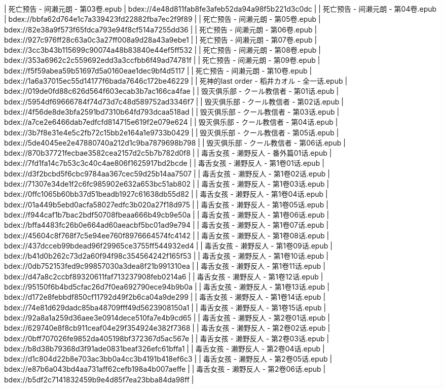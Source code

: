 | 死亡预告 - 间濑元朗 - 第03卷.epub | bdex://4e48d811fab8fe3afeb52da94a98f5b221d3c0dc |
| 死亡预告 - 间濑元朗 - 第04卷.epub | bdex://bbfa62d764e1c7a339423fd22882fba7ec2f9f89 |
| 死亡预告 - 间濑元朗 - 第05卷.epub | bdex://82e38a9f573f65fdca793e94f8cf514a7255dd36 |
| 死亡预告 - 间濑元朗 - 第06卷.epub | bdex://927c976ff28c63a0c3a27ff008a9d28a43a9ebe1 |
| 死亡预告 - 间濑元朗 - 第07卷.epub | bdex://3cc3b43b115699c90074a48b83840e44ef5ff532 |
| 死亡预告 - 间濑元朗 - 第08卷.epub | bdex://353a6962c2c559692edd3a3ccfbb6f49ad74781f |
| 死亡预告 - 间濑元朗 - 第09卷.epub | bdex://f5f59abea59b51697d5a0160eae1dec9bf4d5117 |
| 死亡预告 - 间濑元朗 - 第10卷.epub | bdex://1a6a37015ec55d14177f6bada7646c172be46229 |
| 死神的last order - 稻井カオル - 全一话.epub | bdex://019de0fd88c626d564f603ecab3b7ac166ca4fae |
| 毁灭俱乐部 - クール教信者 - 第01话.epub | bdex://5954df69666784f74d73d7c48d589752ad3346f7 |
| 毁灭俱乐部 - クール教信者 - 第02话.epub | bdex://4f56de8de3bfa2591bd7310b64fd793dcaa518ad |
| 毁灭俱乐部 - クール教信者 - 第03话.epub | bdex://a7ce2e6466dab7edfcfd814715e619f2e079e624 |
| 毁灭俱乐部 - クール教信者 - 第04话.epub | bdex://3b7f8e31e4e5c2fb72c15bb2e164a1e9733b0429 |
| 毁灭俱乐部 - クール教信者 - 第05话.epub | bdex://5de4045ee2e47880740a212d1c9ba7879698b798 |
| 毁灭俱乐部 - クール教信者 - 第06话.epub | bdex://870b37721fecbae3582cea2157d2c5b7b782d0f8 |
| 毒舌女孩 - 濑野反人 - 番外篇01话.epub | bdex://7fd1fa14c7b53c3c40c4ae806f1625917bd2bcde |
| 毒舌女孩 - 濑野反人 - 第1卷01话.epub | bdex://d3f2bcbd5f6cbc9784aa367cec59d25b14aa7507 |
| 毒舌女孩 - 濑野反人 - 第1卷02话.epub | bdex://71307e34de1f2c6fc985902e632a653bc51ab802 |
| 毒舌女孩 - 濑野反人 - 第1卷03话.epub | bdex://0ffc1065b60bb37d51beadb1927c61638db55d82 |
| 毒舌女孩 - 濑野反人 - 第1卷04话.epub | bdex://01a449b5ebd0acfa58027edfc3b020a27f18d975 |
| 毒舌女孩 - 濑野反人 - 第1卷05话.epub | bdex://f944caf1b7bac2bdf50708fbeaa666b49cb9e50a |
| 毒舌女孩 - 濑野反人 - 第1卷06话.epub | bdex://bffa4483fc26b0e664ad60aeacbf5bc01ad9e794 |
| 毒舌女孩 - 濑野反人 - 第1卷07话.epub | bdex://45604c8f768f7c5e94ee760f8976664574fc4142 |
| 毒舌女孩 - 濑野反人 - 第1卷08话.epub | bdex://437dcceb99bdead96f29965ce3755ff544932ed4 |
| 毒舌女孩 - 濑野反人 - 第1卷09话.epub | bdex://b41d0b262c73d2a60f94f98c354564242f165f53 |
| 毒舌女孩 - 濑野反人 - 第1卷10话.epub | bdex://0db752153fed9c99857030a3dea8f21b991310ea |
| 毒舌女孩 - 濑野反人 - 第1卷11话.epub | bdex://d47a8c2ccbf89320611faf713237908feb0214a6 |
| 毒舌女孩 - 濑野反人 - 第1卷12话.epub | bdex://95150f6b4bd5cfac26d7f0ea692790ece94b9b0a |
| 毒舌女孩 - 濑野反人 - 第1卷13话.epub | bdex://d172e8febbdf850cf11792d49f2b6ca04a9de299 |
| 毒舌女孩 - 濑野反人 - 第1卷14话.epub | bdex://74e81d629dadc85ba48709fff49d5623908150a1 |
| 毒舌女孩 - 濑野反人 - 第1卷15话.epub | bdex://92a8a1a259d36aee3e0914dece510fa7e4b9cd65 |
| 毒舌女孩 - 濑野反人 - 第2卷01话.epub | bdex://629740e8f8cb911ceaf04e29f354924e382f7368 |
| 毒舌女孩 - 濑野反人 - 第2卷02话.epub | bdex://0bff707026fe9852da405198bf372367d5ac567e |
| 毒舌女孩 - 濑野反人 - 第2卷03话.epub | bdex://b8d38b79368d3f91ade0831beaf326efc61bffa1 |
| 毒舌女孩 - 濑野反人 - 第2卷04话.epub | bdex://d1c804d22b8e703ac3bb0a4cc3b4191b418ef6c3 |
| 毒舌女孩 - 濑野反人 - 第2卷05话.epub | bdex://e87b6a043bd4aa731aff62cefb198a4b007aeffe |
| 毒舌女孩 - 濑野反人 - 第2卷06话.epub | bdex://b5df2c7141832459b9e4d85f7ea23bba84da98ff |